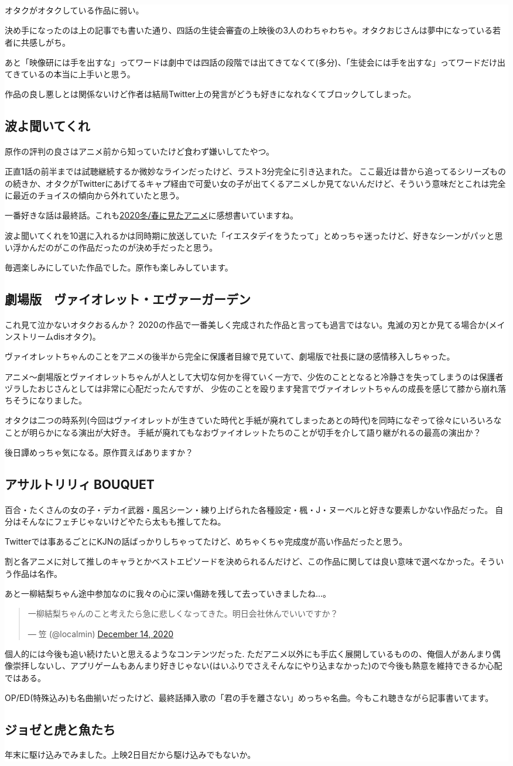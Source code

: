 オタクがオタクしている作品に弱い。

決め手になったのは上の記事でも書いた通り、四話の生徒会審査の上映後の3人のわちゃわちゃ。オタクおじさんは夢中になっている若者に共感しがち。

あと「映像研には手を出すな」ってワードは劇中では四話の段階では出てきてなくて(多分)、「生徒会には手を出すな」ってワードだけ出てきているの本当に上手いと思う。

作品の良し悪しとは関係ないけど作者は結局Twitter上の発言がどうも好きになれなくてブロックしてしまった。

## 波よ聞いてくれ
原作の評判の良さはアニメ前から知っていたけど食わず嫌いしてたやつ。

正直1話の前半までは試聴継続するか微妙なラインだったけど、ラスト3分完全に引き込まれた。
ここ最近は昔から追ってるシリーズものの続きか、オタクがTwitterにあげてるキャプ経由で可愛い女の子が出てくるアニメしか見てないんだけど、そういう意味だとこれは完全に最近のチョイスの傾向から外れていたと思う。

一番好きな話は最終話。これも[2020冬/春に見たアニメ](https://localmin.github.io/posts/2020_winter_spring_anime/)に感想書いていますね。

波よ聞いてくれを10選に入れるかは同時期に放送していた「イエスタデイをうたって」とめっちゃ迷ったけど、好きなシーンがパッと思い浮かんだのがこの作品だったのが決め手だったと思う。

毎週楽しみにしていた作品でした。原作も楽しみしています。

## 劇場版　ヴァイオレット・エヴァーガーデン
これ見て泣かないオタクおるんか？
2020の作品で一番美しく完成された作品と言っても過言ではない。鬼滅の刃とか見てる場合か(メインストリームdisオタク)。

ヴァイオレットちゃんのことをアニメの後半から完全に保護者目線で見ていて、劇場版で社長に謎の感情移入しちゃった。

アニメ〜劇場版とヴァイオレットちゃんが人として大切な何かを得ていく一方で、少佐のこととなると冷静さを失ってしまうのは保護者ヅラしたおじさんとしては非常に心配だったんですが、
少佐のことを殴ります発言でヴァイオレットちゃんの成長を感じて膝から崩れ落ちそうになりました。

オタクは二つの時系列(今回はヴァイオレットが生きていた時代と手紙が廃れてしまったあとの時代)を同時になぞって徐々にいろいろなことが明らかになる演出が大好き。
手紙が廃れてもなおヴァイオレットたちのことが切手を介して語り継がれるの最高の演出か？

後日譚めっちゃ気になる。原作買えばありますか？

## アサルトリリィ BOUQUET
百合・たくさんの女の子・デカイ武器・風呂シーン・練り上げられた各種設定・楓・J・ヌーベルと好きな要素しかない作品だった。
自分はそんなにフェチじゃないけどやたら太もも推してたね。

Twitterでは事あるごとにKJNの話ばっかりしちゃってたけど、めちゃくちゃ完成度が高い作品だったと思う。

割と各アニメに対して推しのキャラとかベストエピソードを決められるんだけど、この作品に関しては良い意味で選べなかった。そういう作品は名作。

あと一柳結梨ちゃん途中参加なのに我々の心に深い傷跡を残して去っていきましたね…。
<blockquote class="twitter-tweet"><p lang="ja" dir="ltr">一柳結梨ちゃんのこと考えたら急に悲しくなってきた。明日会社休んでいいですか？</p>&mdash; 笠 (@localmin) <a href="https://twitter.com/localmin/status/1338512713694072832?ref_src=twsrc%5Etfw">December 14, 2020</a></blockquote> <script async src="https://platform.twitter.com/widgets.js" charset="utf-8"></script>

個人的には今後も追い続けたいと思えるようなコンテンツだった. 
ただアニメ以外にも手広く展開しているものの、俺個人があんまり偶像崇拝しないし、アプリゲームもあんまり好きじゃない(はいふりでさえそんなにやり込まなかった)ので今後も熱意を維持できるか心配ではある。

OP/ED(特殊込み)も名曲揃いだったけど、最終話挿入歌の「君の手を離さない」めっちゃ名曲。今もこれ聴きながら記事書いてます。


## ジョゼと虎と魚たち
年末に駆け込みでみました。上映2日目だから駆け込みでもないか。
